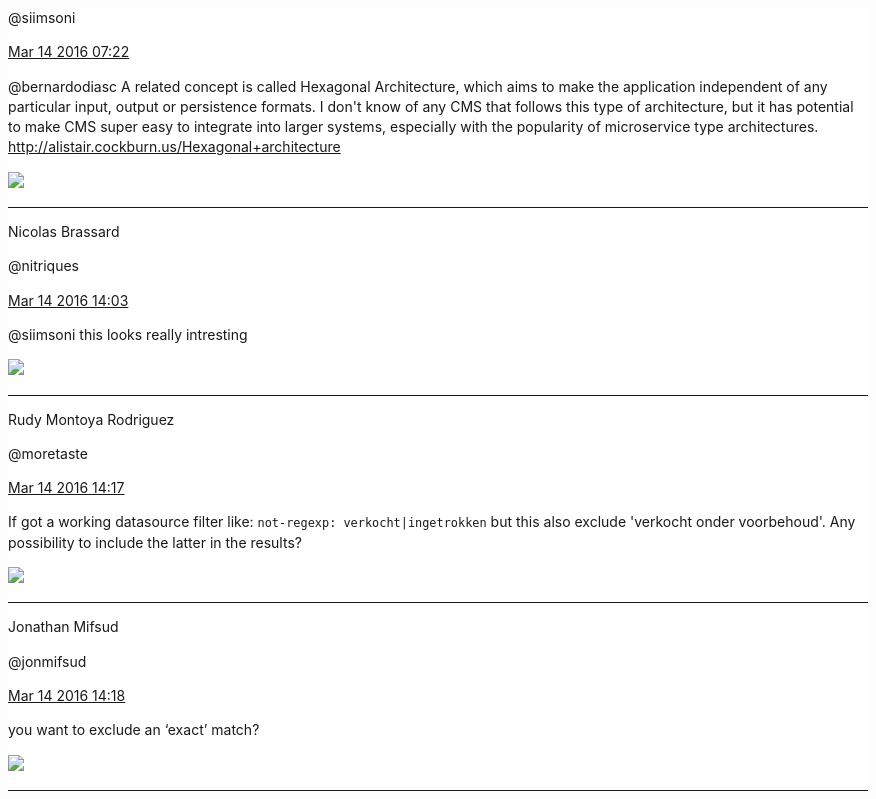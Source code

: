 @siimsoni

[Mar 14 2016
07:22](https://gitter.im/symphonycms/symphony-2?at=56e666bc3194fbd11096c189)

@bernardodiasc A related concept is called Hexagonal Architecture, which aims
to make the application independent of any particular input, output or
persistence formats. I don't know of any CMS that follows this type of
architecture, but it has potential to make CMS super easy to integrate into
larger systems, especially with the popularity of microservice type
architectures.  
<http://alistair.cockburn.us/Hexagonal+architecture>

![](https://avatars1.githubusercontent.com/u/771169?v=3&s=30)

____

Nicolas Brassard

@nitriques

[Mar 14 2016
14:03](https://gitter.im/symphonycms/symphony-2?at=56e6c49b3194fbd11096dac6)

@siimsoni this looks really intresting

![](https://avatars2.githubusercontent.com/u/857982?v=3&s=30)

____

Rudy Montoya Rodriguez

@moretaste

[Mar 14 2016
14:17](https://gitter.im/symphonycms/symphony-2?at=56e6c7ff6fde057c26869156)

If got a working datasource filter like: `not-regexp: verkocht|ingetrokken`
but this also exclude 'verkocht onder voorbehoud'. Any possibility to include
the latter in the results?

![](https://avatars1.githubusercontent.com/u/859775?v=3&s=30)

____

Jonathan Mifsud

@jonmifsud

[Mar 14 2016
14:18](https://gitter.im/symphonycms/symphony-2?at=56e6c81b618c335373eba574)

you want to exclude an ‘exact’ match?

![](https://avatars2.githubusercontent.com/u/857982?v=3&s=30)

____
